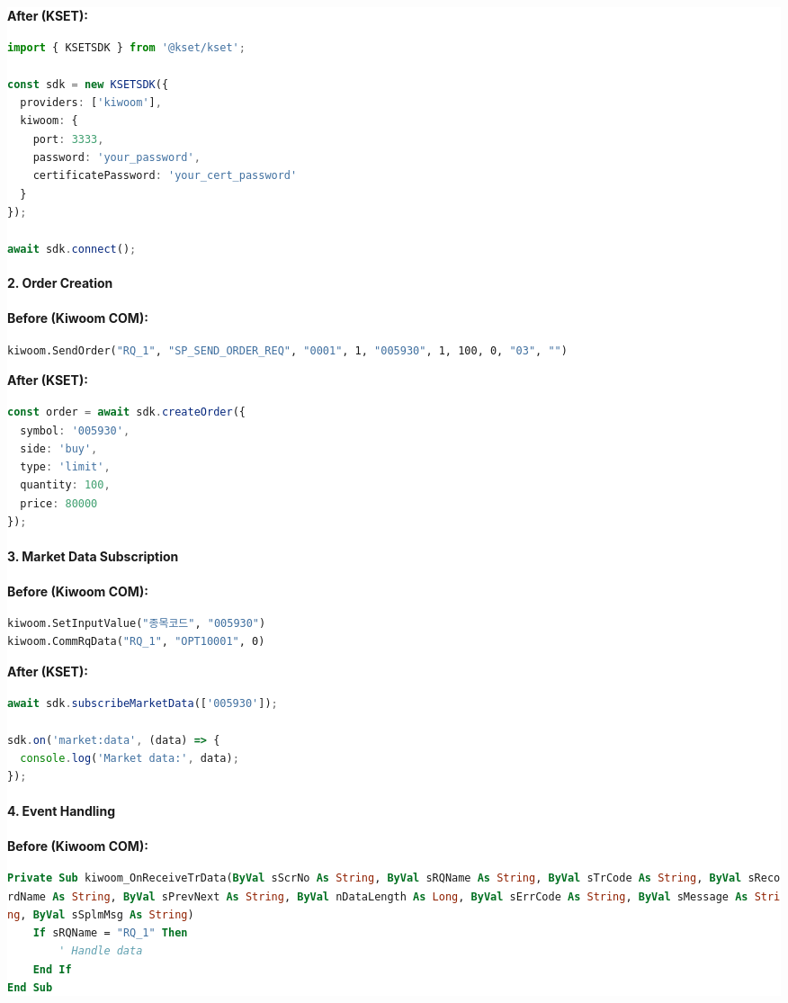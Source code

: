 **After (KSET):**
```typescript
import { KSETSDK } from '@kset/kset';

const sdk = new KSETSDK({
  providers: ['kiwoom'],
  kiwoom: {
    port: 3333,
    password: 'your_password',
    certificatePassword: 'your_cert_password'
  }
});

await sdk.connect();
```

#### 2. Order Creation

**Before (Kiwoom COM):**
```vb
kiwoom.SendOrder("RQ_1", "SP_SEND_ORDER_REQ", "0001", 1, "005930", 1, 100, 0, "03", "")
```

**After (KSET):**
```typescript
const order = await sdk.createOrder({
  symbol: '005930',
  side: 'buy',
  type: 'limit',
  quantity: 100,
  price: 80000
});
```

#### 3. Market Data Subscription

**Before (Kiwoom COM):**
```vb
kiwoom.SetInputValue("종목코드", "005930")
kiwoom.CommRqData("RQ_1", "OPT10001", 0)
```

**After (KSET):**
```typescript
await sdk.subscribeMarketData(['005930']);

sdk.on('market:data', (data) => {
  console.log('Market data:', data);
});
```

#### 4. Event Handling

**Before (Kiwoom COM):**
```vb
Private Sub kiwoom_OnReceiveTrData(ByVal sScrNo As String, ByVal sRQName As String, ByVal sTrCode As String, ByVal sRecordName As String, ByVal sPrevNext As String, ByVal nDataLength As Long, ByVal sErrCode As String, ByVal sMessage As String, ByVal sSplmMsg As String)
    If sRQName = "RQ_1" Then
        ' Handle data
    End If
End Sub
```
